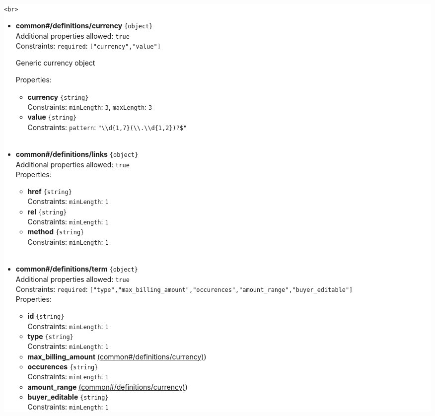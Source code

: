     <br>
 - **common#/definitions/currency**
    <a name="common--/definitions/currency"/>`{object}`<br>
    Additional properties allowed: `true`<br>
    Constraints: `required`: `["currency","value"]`<br>
    
    Generic currency object
    
    Properties:
    
     - **currency**
        <a name="common--/definitions/currency/properties/currency"/>`{string}`<br>
        Constraints: `minLength`: `3`, `maxLength`: `3`<br>
     - **value**
        <a name="common--/definitions/currency/properties/value"/>`{string}`<br>
        Constraints: `pattern`: `"\\d{1,7}(\\.\\d{1,2})?$"`<br>
    
    <br>
 - **common#/definitions/links**
    <a name="common--/definitions/links"/>`{object}`<br>
    Additional properties allowed: `true`<br>
    Properties:
    
     - **href**
        <a name="common--/definitions/links/properties/href"/>`{string}`<br>
        Constraints: `minLength`: `1`<br>
     - **rel**
        <a name="common--/definitions/links/properties/rel"/>`{string}`<br>
        Constraints: `minLength`: `1`<br>
     - **method**
        <a name="common--/definitions/links/properties/method"/>`{string}`<br>
        Constraints: `minLength`: `1`<br>
    
    <br>
 - **common#/definitions/term**
    <a name="common--/definitions/term"/>`{object}`<br>
    Additional properties allowed: `true`<br>
    Constraints: `required`: `["type","max_billing_amount","occurences","amount_range","buyer_editable"]`<br>
    Properties:
    
     - **id**
        <a name="common--/definitions/term/properties/id"/>`{string}`<br>
        Constraints: `minLength`: `1`<br>
     - **type**
        <a name="common--/definitions/term/properties/type"/>`{string}`<br>
        Constraints: `minLength`: `1`<br>
     - **max_billing_amount**
        [(common#/definitions/currency)](#common--/definitions/currency))
     - **occurences**
        <a name="common--/definitions/term/properties/occurences"/>`{string}`<br>
        Constraints: `minLength`: `1`<br>
     - **amount_range**
        [(common#/definitions/currency)](#common--/definitions/currency))
     - **buyer_editable**
        <a name="common--/definitions/term/properties/buyer_editable"/>`{string}`<br>
        Constraints: `minLength`: `1`<br>
    